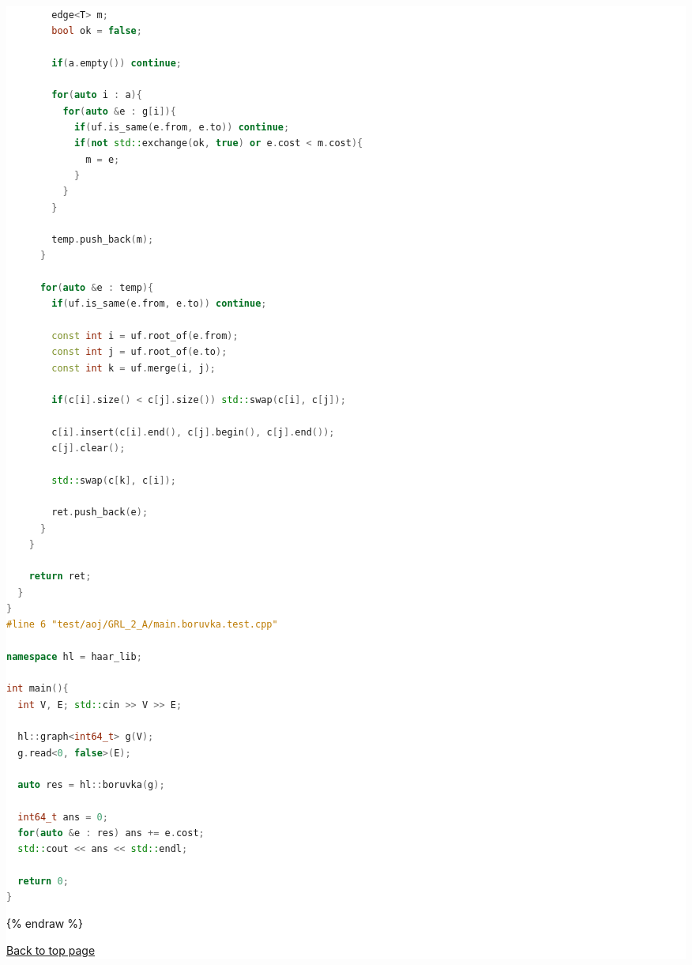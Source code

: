 ```cpp
        edge<T> m;
        bool ok = false;

        if(a.empty()) continue;

        for(auto i : a){
          for(auto &e : g[i]){
            if(uf.is_same(e.from, e.to)) continue;
            if(not std::exchange(ok, true) or e.cost < m.cost){
              m = e;
            }
          }
        }

        temp.push_back(m);
      }

      for(auto &e : temp){
        if(uf.is_same(e.from, e.to)) continue;

        const int i = uf.root_of(e.from);
        const int j = uf.root_of(e.to);
        const int k = uf.merge(i, j);

        if(c[i].size() < c[j].size()) std::swap(c[i], c[j]);

        c[i].insert(c[i].end(), c[j].begin(), c[j].end());
        c[j].clear();

        std::swap(c[k], c[i]);

        ret.push_back(e);
      }
    }

    return ret;
  }
}
#line 6 "test/aoj/GRL_2_A/main.boruvka.test.cpp"

namespace hl = haar_lib;

int main(){
  int V, E; std::cin >> V >> E;

  hl::graph<int64_t> g(V);
  g.read<0, false>(E);

  auto res = hl::boruvka(g);

  int64_t ans = 0;
  for(auto &e : res) ans += e.cost;
  std::cout << ans << std::endl;

  return 0;
}

```
{% endraw %}

<a href="../../../../index.html">Back to top page</a>

